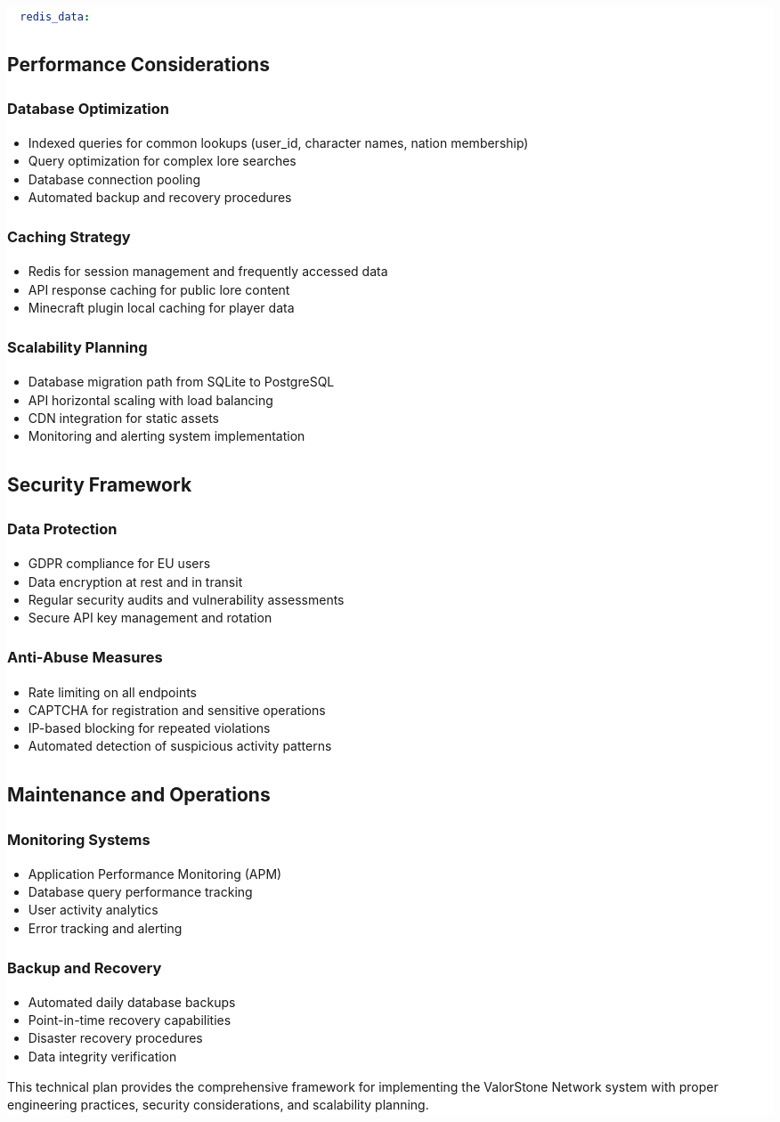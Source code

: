 ```yaml
  redis_data:
```

## Performance Considerations

### Database Optimization
- Indexed queries for common lookups (user_id, character names, nation membership)
- Query optimization for complex lore searches
- Database connection pooling
- Automated backup and recovery procedures

### Caching Strategy
- Redis for session management and frequently accessed data
- API response caching for public lore content
- Minecraft plugin local caching for player data

### Scalability Planning
- Database migration path from SQLite to PostgreSQL
- API horizontal scaling with load balancing
- CDN integration for static assets
- Monitoring and alerting system implementation

## Security Framework

### Data Protection
- GDPR compliance for EU users
- Data encryption at rest and in transit
- Regular security audits and vulnerability assessments
- Secure API key management and rotation

### Anti-Abuse Measures
- Rate limiting on all endpoints
- CAPTCHA for registration and sensitive operations
- IP-based blocking for repeated violations
- Automated detection of suspicious activity patterns

## Maintenance and Operations

### Monitoring Systems
- Application Performance Monitoring (APM)
- Database query performance tracking
- User activity analytics
- Error tracking and alerting

### Backup and Recovery
- Automated daily database backups
- Point-in-time recovery capabilities
- Disaster recovery procedures
- Data integrity verification

This technical plan provides the comprehensive framework for implementing the ValorStone Network system with proper engineering practices, security considerations, and scalability planning.